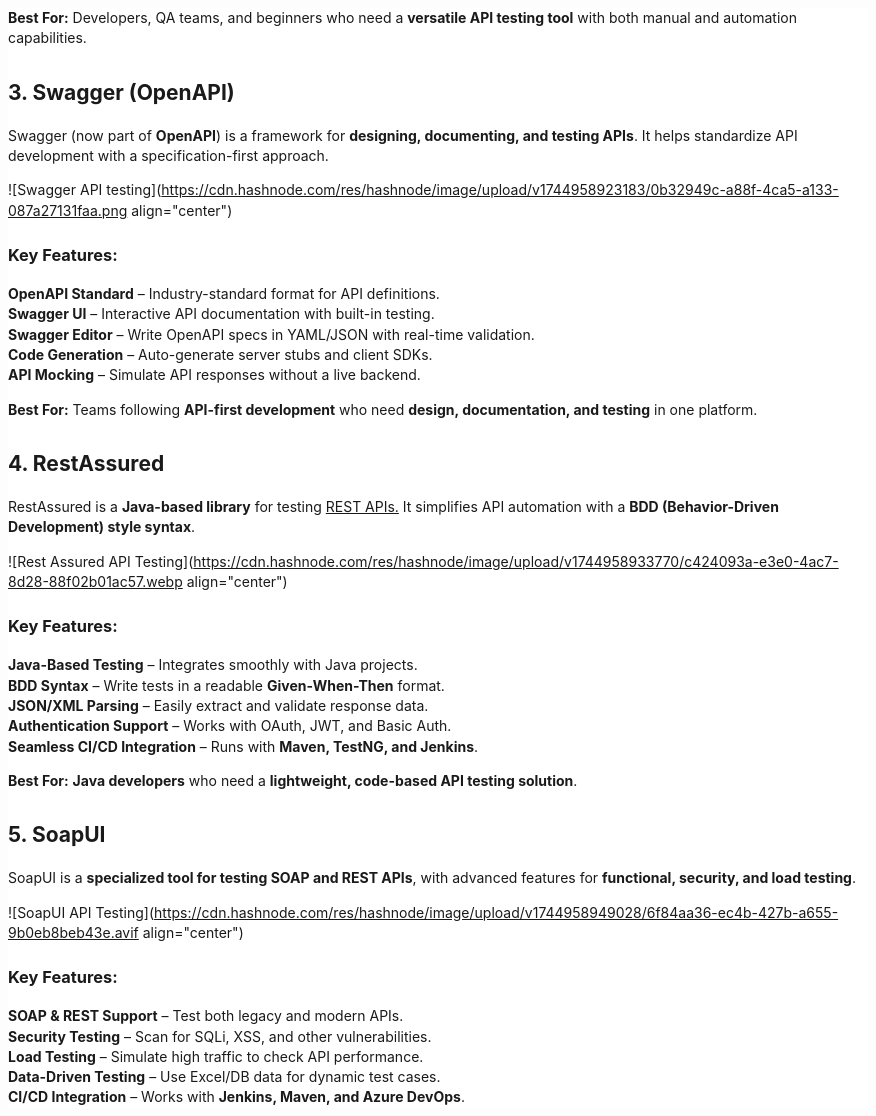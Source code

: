 **Best For:** Developers, QA teams, and beginners who need a **versatile API testing tool** with both manual and automation capabilities.

## **3\. Swagger (OpenAPI)**

Swagger (now part of **OpenAPI**) is a framework for **designing, documenting, and testing APIs**. It helps standardize API development with a specification-first approach.

![Swagger API testing](https://cdn.hashnode.com/res/hashnode/image/upload/v1744958923183/0b32949c-a88f-4ca5-a133-087a27131faa.png align="center")

### **Key Features:**

**OpenAPI Standard** – Industry-standard format for API definitions.  
**Swagger UI** – Interactive API documentation with built-in testing.  
**Swagger Editor** – Write OpenAPI specs in YAML/JSON with real-time validation.  
**Code Generation** – Auto-generate server stubs and client SDKs.  
**API Mocking** – Simulate API responses without a live backend.

**Best For:** Teams following **API-first development** who need **design, documentation, and testing** in one platform.

## **4\. RestAssured**

RestAssured is a **Java-based library** for testing [REST APIs.](https://keploy.io/blog/community/introduction-to-rest-api-in-python) It simplifies API automation with a **BDD (Behavior-Driven Development) style syntax**.

![Rest Assured API Testing](https://cdn.hashnode.com/res/hashnode/image/upload/v1744958933770/c424093a-e3e0-4ac7-8d28-88f02b01ac57.webp align="center")

### **Key Features:**

**Java-Based Testing** – Integrates smoothly with Java projects.  
**BDD Syntax** – Write tests in a readable **Given-When-Then** format.  
**JSON/XML Parsing** – Easily extract and validate response data.  
**Authentication Support** – Works with OAuth, JWT, and Basic Auth.  
**Seamless CI/CD Integration** – Runs with **Maven, TestNG, and Jenkins**.

**Best For:** **Java developers** who need a **lightweight, code-based API testing solution**.

## **5\. SoapUI**

SoapUI is a **specialized tool for testing SOAP and REST APIs**, with advanced features for **functional, security, and load testing**.

![SoapUI API Testing](https://cdn.hashnode.com/res/hashnode/image/upload/v1744958949028/6f84aa36-ec4b-427b-a655-9b0eb8beb43e.avif align="center")

### **Key Features:**

**SOAP & REST Support** – Test both legacy and modern APIs.  
**Security Testing** – Scan for SQLi, XSS, and other vulnerabilities.  
**Load Testing** – Simulate high traffic to check API performance.  
**Data-Driven Testing** – Use Excel/DB data for dynamic test cases.  
**CI/CD Integration** – Works with **Jenkins, Maven, and Azure DevOps**.
